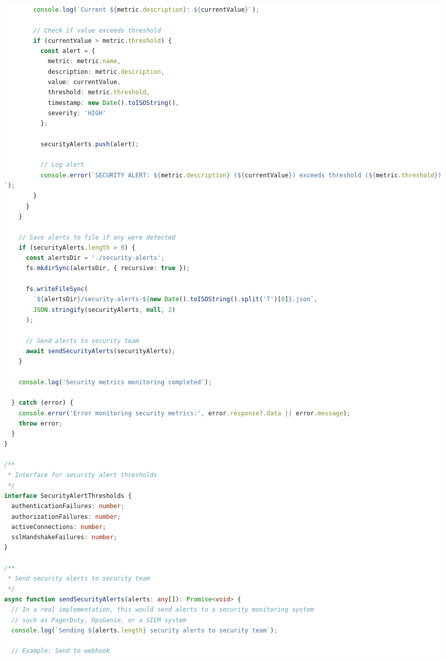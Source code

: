 ```typescript
        console.log(`Current ${metric.description}: ${currentValue}`);
        
        // Check if value exceeds threshold
        if (currentValue > metric.threshold) {
          const alert = {
            metric: metric.name,
            description: metric.description,
            value: currentValue,
            threshold: metric.threshold,
            timestamp: new Date().toISOString(),
            severity: 'HIGH'
          };
          
          securityAlerts.push(alert);
          
          // Log alert
          console.error(`SECURITY ALERT: ${metric.description} (${currentValue}) exceeds threshold (${metric.threshold})`);
        }
      }
    }
    
    // Save alerts to file if any were detected
    if (securityAlerts.length > 0) {
      const alertsDir = './security-alerts';
      fs.mkdirSync(alertsDir, { recursive: true });
      
      fs.writeFileSync(
        `${alertsDir}/security-alerts-${new Date().toISOString().split('T')[0]}.json`,
        JSON.stringify(securityAlerts, null, 2)
      );
      
      // Send alerts to security team
      await sendSecurityAlerts(securityAlerts);
    }
    
    console.log('Security metrics monitoring completed');
    
  } catch (error) {
    console.error('Error monitoring security metrics:', error.response?.data || error.message);
    throw error;
  }
}

/**
 * Interface for security alert thresholds
 */
interface SecurityAlertThresholds {
  authenticationFailures: number;
  authorizationFailures: number;
  activeConnections: number;
  sslHandshakeFailures: number;
}

/**
 * Send security alerts to security team
 */
async function sendSecurityAlerts(alerts: any[]): Promise<void> {
  // In a real implementation, this would send alerts to a security monitoring system
  // such as PagerDuty, OpsGenie, or a SIEM system
  console.log(`Sending ${alerts.length} security alerts to security team`);
  
  // Example: Send to webhook
```
